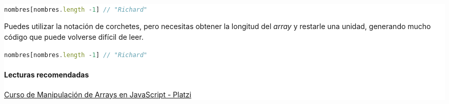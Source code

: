 ```JavaScript
nombres[nombres.length -1] // "Richard"
```
Puedes utilizar la notación de corchetes, pero necesitas obtener la longitud del *array* y restarle una unidad, generando mucho código que puede volverse difícil de leer.
```JavaScript
nombres[nombres.length -1] // "Richard"
```
#### Lecturas recomendadas
[Curso de Manipulación de Arrays en JavaScript - Platzi](https://platzi.com/cursos/arrays/ "Curso de Manipulación de Arrays en JavaScript - Platzi")
